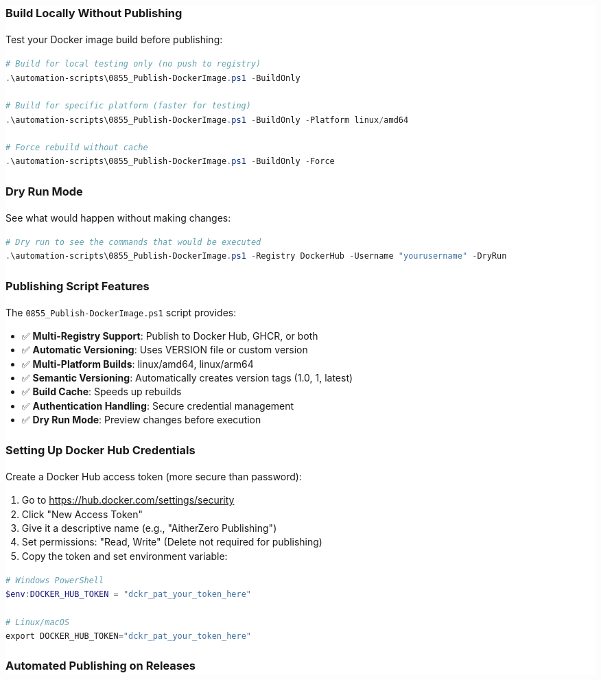 ### Build Locally Without Publishing

Test your Docker image build before publishing:

```powershell
# Build for local testing only (no push to registry)
.\automation-scripts\0855_Publish-DockerImage.ps1 -BuildOnly

# Build for specific platform (faster for testing)
.\automation-scripts\0855_Publish-DockerImage.ps1 -BuildOnly -Platform linux/amd64

# Force rebuild without cache
.\automation-scripts\0855_Publish-DockerImage.ps1 -BuildOnly -Force
```

### Dry Run Mode

See what would happen without making changes:

```powershell
# Dry run to see the commands that would be executed
.\automation-scripts\0855_Publish-DockerImage.ps1 -Registry DockerHub -Username "yourusername" -DryRun
```

### Publishing Script Features

The `0855_Publish-DockerImage.ps1` script provides:
- ✅ **Multi-Registry Support**: Publish to Docker Hub, GHCR, or both
- ✅ **Automatic Versioning**: Uses VERSION file or custom version
- ✅ **Multi-Platform Builds**: linux/amd64, linux/arm64
- ✅ **Semantic Versioning**: Automatically creates version tags (1.0, 1, latest)
- ✅ **Build Cache**: Speeds up rebuilds
- ✅ **Authentication Handling**: Secure credential management
- ✅ **Dry Run Mode**: Preview changes before execution

### Setting Up Docker Hub Credentials

Create a Docker Hub access token (more secure than password):

1. Go to https://hub.docker.com/settings/security
2. Click "New Access Token"
3. Give it a descriptive name (e.g., "AitherZero Publishing")
4. Set permissions: "Read, Write" (Delete not required for publishing)
5. Copy the token and set environment variable:

```powershell
# Windows PowerShell
$env:DOCKER_HUB_TOKEN = "dckr_pat_your_token_here"

# Linux/macOS
export DOCKER_HUB_TOKEN="dckr_pat_your_token_here"
```

### Automated Publishing on Releases
